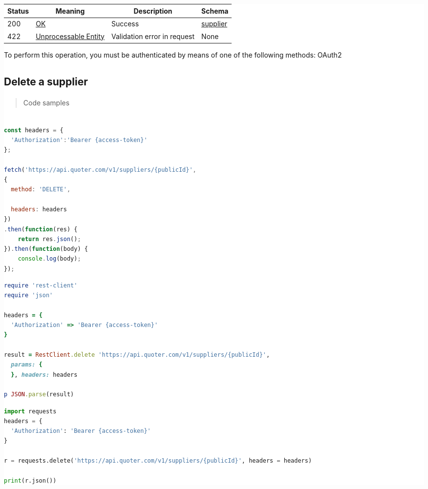 |Status|Meaning|Description|Schema|
|---|---|---|---|
|200|[OK](https://tools.ietf.org/html/rfc7231#section-6.3.1)|Success|[supplier](#schemasupplier)|
|422|[Unprocessable Entity](https://tools.ietf.org/html/rfc2518#section-10.3)|Validation error in request|None|

<aside class="warning">
To perform this operation, you must be authenticated by means of one of the following methods:
OAuth2
</aside>

## Delete a supplier

> Code samples

```javascript

const headers = {
  'Authorization':'Bearer {access-token}'
};

fetch('https://api.quoter.com/v1/suppliers/{publicId}',
{
  method: 'DELETE',

  headers: headers
})
.then(function(res) {
    return res.json();
}).then(function(body) {
    console.log(body);
});

```

```ruby
require 'rest-client'
require 'json'

headers = {
  'Authorization' => 'Bearer {access-token}'
}

result = RestClient.delete 'https://api.quoter.com/v1/suppliers/{publicId}',
  params: {
  }, headers: headers

p JSON.parse(result)

```

```python
import requests
headers = {
  'Authorization': 'Bearer {access-token}'
}

r = requests.delete('https://api.quoter.com/v1/suppliers/{publicId}', headers = headers)

print(r.json())

```
